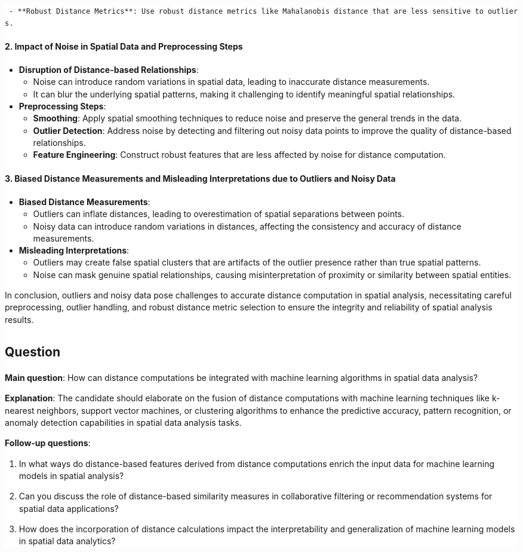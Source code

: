      - **Robust Distance Metrics**: Use robust distance metrics like Mahalanobis distance that are less sensitive to outliers.

#### 2. Impact of Noise in Spatial Data and Preprocessing Steps
   - **Disruption of Distance-based Relationships**:
     - Noise can introduce random variations in spatial data, leading to inaccurate distance measurements.
     - It can blur the underlying spatial patterns, making it challenging to identify meaningful spatial relationships.
   - **Preprocessing Steps**:
     - **Smoothing**: Apply spatial smoothing techniques to reduce noise and preserve the general trends in the data.
     - **Outlier Detection**: Address noise by detecting and filtering out noisy data points to improve the quality of distance-based relationships.
     - **Feature Engineering**: Construct robust features that are less affected by noise for distance computation.

#### 3. Biased Distance Measurements and Misleading Interpretations due to Outliers and Noisy Data
   - **Biased Distance Measurements**:
     - Outliers can inflate distances, leading to overestimation of spatial separations between points.
     - Noisy data can introduce random variations in distances, affecting the consistency and accuracy of distance measurements.
   - **Misleading Interpretations**:
     - Outliers may create false spatial clusters that are artifacts of the outlier presence rather than true spatial patterns.
     - Noise can mask genuine spatial relationships, causing misinterpretation of proximity or similarity between spatial entities.

In conclusion, outliers and noisy data pose challenges to accurate distance computation in spatial analysis, necessitating careful preprocessing, outlier handling, and robust distance metric selection to ensure the integrity and reliability of spatial analysis results.

## Question
**Main question**: How can distance computations be integrated with machine learning algorithms in spatial data analysis?

**Explanation**: The candidate should elaborate on the fusion of distance computations with machine learning techniques like k-nearest neighbors, support vector machines, or clustering algorithms to enhance the predictive accuracy, pattern recognition, or anomaly detection capabilities in spatial data analysis tasks.

**Follow-up questions**:

1. In what ways do distance-based features derived from distance computations enrich the input data for machine learning models in spatial analysis?

2. Can you discuss the role of distance-based similarity measures in collaborative filtering or recommendation systems for spatial data applications?

3. How does the incorporation of distance calculations impact the interpretability and generalization of machine learning models in spatial data analytics?
